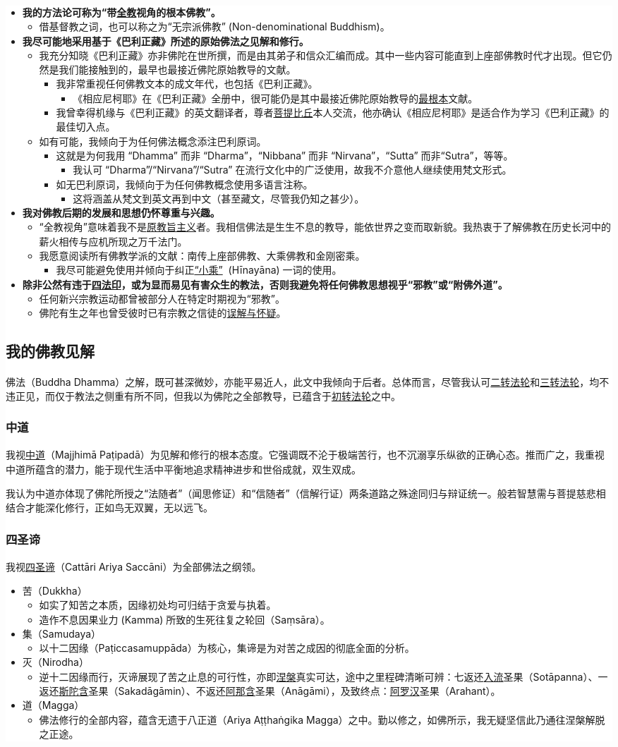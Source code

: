 -   **我的方法论可称为“带[全教](https://www.triratna-nyc.org/our-tradition/an-ecumenical-approach)视角的根本佛教”。**
    -   借基督教之词，也可以称之为“无宗派佛教” (Non-denominational Buddhism)。
-   **我尽可能地采用基于《巴利正藏》所述的原始佛法之见解和修行。**
    -   我充分知晓《巴利正藏》亦非佛陀在世所撰，而是由其弟子和信众汇编而成。其中一些内容可能直到上座部佛教时代才出现。但它仍然是我们能接触到的，最早也最接近佛陀原始教导的文献。
        -   我非常重视任何佛教文本的成文年代，也包括《巴利正藏》。
            -   《相应尼柯耶》在《巴利正藏》全册中，很可能仍是其中最接近佛陀原始教导的[最根本](https://en.wikipedia.org/wiki/Sa%E1%B9%83yutta_Nik%C4%81ya#Dating)文献。
        -   我曾幸得机缘与《巴利正藏》的英文翻译者，尊者[菩提比丘](https://en.wikipedia.org/wiki/Bhikkhu_Bodhi)本人交流，他亦确认《相应尼柯耶》是适合作为学习《巴利正藏》的最佳切入点。
    -   如有可能，我倾向于为任何佛法概念添注巴利原词。
        -   这就是为何我用 “Dhamma” 而非 “Dharma”，“Nibbana” 而非 “Nirvana”，“Sutta” 而非“Sutra”，等等。
            -   我认可 “Dharma”/“Nirvana”/“Sutra” 在流行文化中的广泛使用，故我不介意他人继续使用梵文形式。
        -   如无巴利原词，我倾向于为任何佛教概念使用多语言注称。
            -   这将涵盖从梵文到英文再到中文（甚至藏文，尽管我仍知之甚少）。
-   **我对佛教后期的发展和思想仍怀尊重与兴趣。**
    -   “全教视角”意味着我不是[原教旨主义](https://www.wikiwand.com/zh/%E5%8E%9F%E6%95%99%E6%97%A8%E4%B8%BB%E7%BE%A9)者。我相信佛法是生生不息的教导，能依世界之变而取新貌。我热衷于了解佛教在历史长河中的薪火相传与应机所现之万千法门。
    -   我愿意阅读所有佛教学派的文献：南传上座部佛教、大乘佛教和金刚密乘。
        -   我尽可能避免使用并倾向于纠正[“小乘”](https://www.wikiwand.com/zh/%E5%B0%8F%E4%B9%98%E4%BD%9B%E6%95%99#%E8%AB%8D%E8%AB%96)  (Hīnayāna) 一词的使用。
-   **除非公然有违于[四法印](https://www.wikiwand.com/zh/%E5%9B%9B%E6%B3%95%E5%8D%B0)，或为显而易见有害众生的教法，否则我避免将任何佛教思想视乎“邪教”或“附佛外道”。**
    -   任何新兴宗教运动都曾被部分人在特定时期视为“邪教”。
    -   佛陀有生之年也曾受彼时已有宗教之信徒的[误解与怀疑](https://suttacentral.net/mn11/en/bodhi?lang=en&reference=none&highlight=false)。

## 我的佛教见解

佛法（Buddha Dhamma）之解，既可甚深微妙，亦能平易近人，此文中我倾向于后者。总体而言，尽管我认可[二转法轮](https://www.wikiwand.com/zh/%E4%B8%89%E8%BD%89%E6%B3%95%E8%BC%AA#%E4%BA%8C%E8%BD%89%E6%B3%95%E8%BC%AA)和[三转法轮](https://www.wikiwand.com/zh/%E4%B8%89%E8%BD%89%E6%B3%95%E8%BC%AA#%E7%AC%AC%E4%B8%89%E8%BD%89%E6%B3%95%E8%BC%AA)，均不违正见，而仅于教法之侧重有所不同，但我以为佛陀之全部教导，已蕴含于[初转法轮](https://www.wikiwand.com/zh/%E4%B8%89%E8%BD%89%E6%B3%95%E8%BC%AA#%E5%88%9D%E8%BD%89%E6%B3%95%E8%BC%AA)之中。

### 中道

我视[中道](https://zh.wikipedia.org/zh-hans/%E4%B8%AD%E9%81%93_(%E4%BD%9B%E6%95%99)#:~:text=%E4%B8%AD%E9%81%93%EF%BC%88%E6%A2%B5%E8%AF%AD%EF%BC%9Amadhyam%C4%81,%E4%BA%8C%E8%BE%B9%EF%BC%8C%E8%87%B3%E4%BA%8E%E4%B8%AD%E9%81%93%E3%80%82)（Majjhimā Paṭipadā）为见解和修行的根本态度。它强调既不沦于极端苦行，也不沉溺享乐纵欲的正确心态。推而广之，我重视中道所蕴含的潜力，能于现代生活中平衡地追求精神进步和世俗成就，双生双成。

我认为中道亦体现了佛陀所授之“法随者”（闻思修证）和“信随者”（信解行证）两条道路之殊途同归与辩证统一。般若智慧需与菩提慈悲相结合才能深化修行，正如鸟无双翼，无以远飞。

### 四圣谛

我视[四圣谛](https://www.wikiwand.com/zh/%E5%9B%9B%E8%B0%9B)（Cattāri Ariya Saccāni）为全部佛法之纲领。

-   苦（Dukkha）
    -   如实了知苦之本质，因缘初处均可归结于贪爱与执着。
    -   造作不息因果业力 (Kamma) 所致的生死往复之轮回（Saṃsāra）。
-   集（Samudaya）
    -   以十二因缘（Paṭiccasamuppāda）为核心，集谛是为对苦之成因的彻底全面的分析。
-   灭（Nirodha）
    -   逆十二因缘而行，灭谛展现了苦之止息的可行性，亦即[涅槃](https://www.wikiwand.com/zh/%E6%B6%85%E6%A7%83_(%E4%BD%9B%E6%95%99))真实可达，途中之里程碑清晰可辨：七返还[入流](https://www.wikiwand.com/zh/%E9%A0%88%E9%99%80%E6%B4%B9)圣果（Sotāpanna）、一返还[斯陀含](https://www.wikiwand.com/zh/%E6%96%AF%E9%99%80%E5%90%AB)圣果（Sakadāgāmin）、不返还[阿那含](https://www.wikiwand.com/zh/%E9%98%BF%E9%82%A3%E5%90%AB)圣果（Anāgāmi），及致终点：[阿罗汉](https://www.wikiwand.com/zh-hans/%E9%98%BF%E7%BD%97%E6%B1%89)圣果（Arahant）。
-   道（Magga）
    -   佛法修行的全部内容，蕴含无遗于八正道（Ariya Aṭṭhaṅgika Magga）之中。勤以修之，如佛所示，我无疑坚信此乃通往涅槃解脱之正途。

